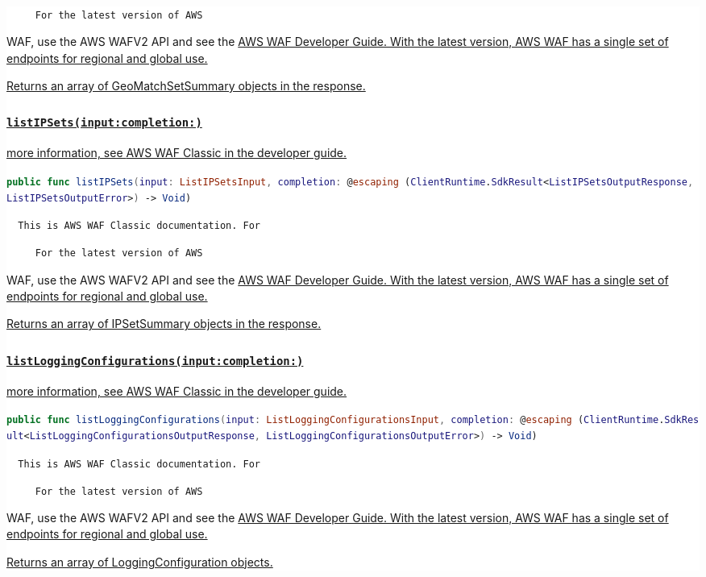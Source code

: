``` 
     For the latest version of AWS
```

WAF, use the AWS WAFV2 API and see the <a href="https://docs.aws.amazon.com/waf/latest/developerguide/waf-chapter.html">AWS WAF Developer Guide. With the latest version, AWS WAF has a single set of endpoints for regional and global use.

Returns an array of GeoMatchSetSummary objects in the response.

### `listIPSets(input:completion:)`

more information, see <a href="https:​//docs.aws.amazon.com/waf/latest/developerguide/classic-waf-chapter.html">AWS
WAF Classic in the developer guide.

``` swift
public func listIPSets(input: ListIPSetsInput, completion: @escaping (ClientRuntime.SdkResult<ListIPSetsOutputResponse, ListIPSetsOutputError>) -> Void)
```

``` 
  This is AWS WAF Classic documentation. For
```

``` 
     For the latest version of AWS
```

WAF, use the AWS WAFV2 API and see the <a href="https://docs.aws.amazon.com/waf/latest/developerguide/waf-chapter.html">AWS WAF Developer Guide. With the latest version, AWS WAF has a single set of endpoints for regional and global use.

Returns an array of IPSetSummary objects in the response.

### `listLoggingConfigurations(input:completion:)`

more information, see <a href="https:​//docs.aws.amazon.com/waf/latest/developerguide/classic-waf-chapter.html">AWS
WAF Classic in the developer guide.

``` swift
public func listLoggingConfigurations(input: ListLoggingConfigurationsInput, completion: @escaping (ClientRuntime.SdkResult<ListLoggingConfigurationsOutputResponse, ListLoggingConfigurationsOutputError>) -> Void)
```

``` 
  This is AWS WAF Classic documentation. For
```

``` 
     For the latest version of AWS
```

WAF, use the AWS WAFV2 API and see the <a href="https://docs.aws.amazon.com/waf/latest/developerguide/waf-chapter.html">AWS WAF Developer Guide. With the latest version, AWS WAF has a single set of endpoints for regional and global use.

Returns an array of LoggingConfiguration objects.

